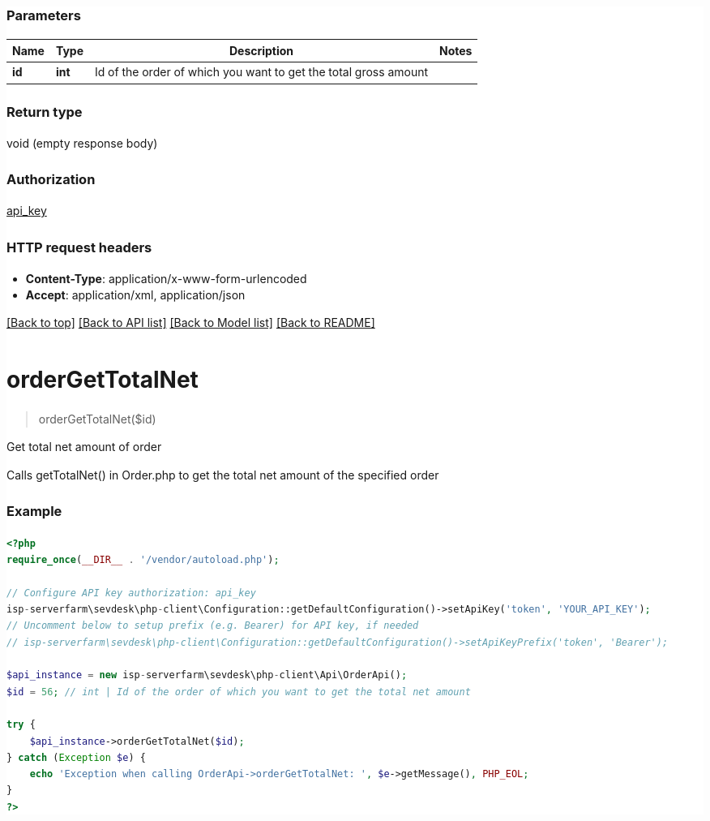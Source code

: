 ### Parameters

Name | Type | Description  | Notes
------------- | ------------- | ------------- | -------------
 **id** | **int**| Id of the order of which you want to get the total gross amount |

### Return type

void (empty response body)

### Authorization

[api_key](../../README.md#api_key)

### HTTP request headers

 - **Content-Type**: application/x-www-form-urlencoded
 - **Accept**: application/xml, application/json

[[Back to top]](#) [[Back to API list]](../../README.md#documentation-for-api-endpoints) [[Back to Model list]](../../README.md#documentation-for-models) [[Back to README]](../../README.md)

# **orderGetTotalNet**
> orderGetTotalNet($id)

Get total net amount of order

Calls getTotalNet() in Order.php to get the total net amount of the specified order

### Example
```php
<?php
require_once(__DIR__ . '/vendor/autoload.php');

// Configure API key authorization: api_key
isp-serverfarm\sevdesk\php-client\Configuration::getDefaultConfiguration()->setApiKey('token', 'YOUR_API_KEY');
// Uncomment below to setup prefix (e.g. Bearer) for API key, if needed
// isp-serverfarm\sevdesk\php-client\Configuration::getDefaultConfiguration()->setApiKeyPrefix('token', 'Bearer');

$api_instance = new isp-serverfarm\sevdesk\php-client\Api\OrderApi();
$id = 56; // int | Id of the order of which you want to get the total net amount

try {
    $api_instance->orderGetTotalNet($id);
} catch (Exception $e) {
    echo 'Exception when calling OrderApi->orderGetTotalNet: ', $e->getMessage(), PHP_EOL;
}
?>
```

